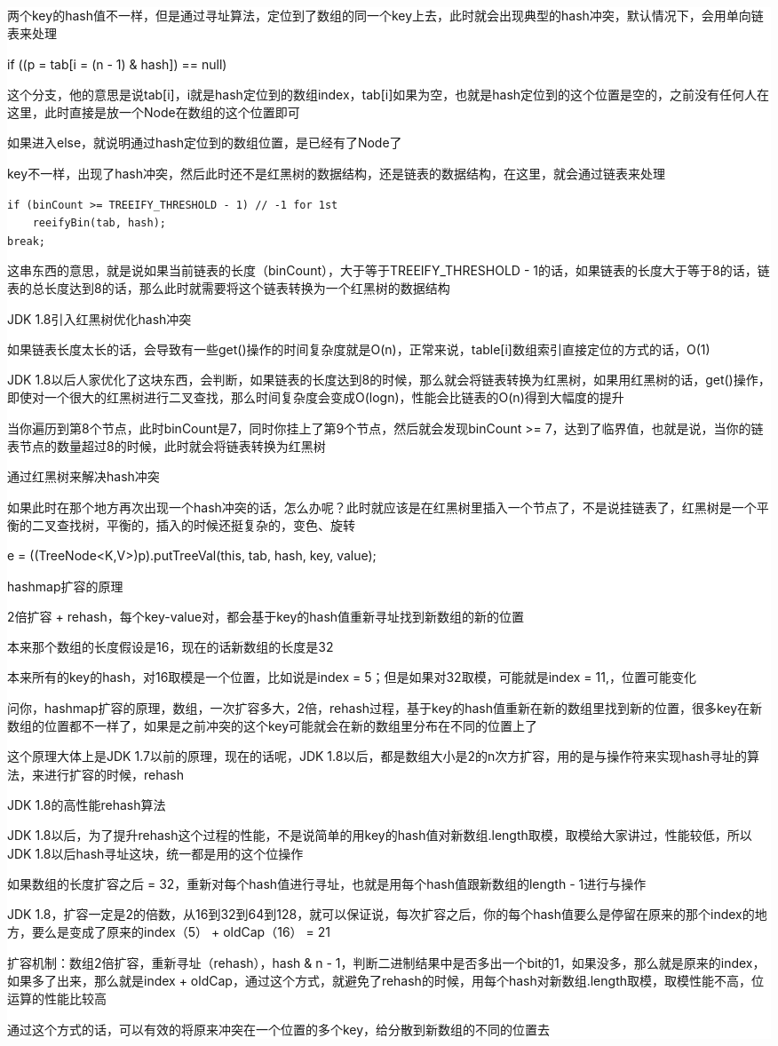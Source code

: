 两个key的hash值不一样，但是通过寻址算法，定位到了数组的同一个key上去，此时就会出现典型的hash冲突，默认情况下，会用单向链表来处理

if ((p = tab[i = (n - 1) & hash]) == null)

这个分支，他的意思是说tab[i]，i就是hash定位到的数组index，tab[i]如果为空，也就是hash定位到的这个位置是空的，之前没有任何人在这里，此时直接是放一个Node在数组的这个位置即可

如果进入else，就说明通过hash定位到的数组位置，是已经有了Node了

key不一样，出现了hash冲突，然后此时还不是红黑树的数据结构，还是链表的数据结构，在这里，就会通过链表来处理

```html
if (binCount >= TREEIFY_THRESHOLD - 1) // -1 for 1st
    reeifyBin(tab, hash);
break;
```

这串东西的意思，就是说如果当前链表的长度（binCount），大于等于TREEIFY_THRESHOLD - 1的话，如果链表的长度大于等于8的话，链表的总长度达到8的话，那么此时就需要将这个链表转换为一个红黑树的数据结构

JDK 1.8引入红黑树优化hash冲突

如果链表长度太长的话，会导致有一些get()操作的时间复杂度就是O(n)，正常来说，table[i]数组索引直接定位的方式的话，O(1)

JDK 1.8以后人家优化了这块东西，会判断，如果链表的长度达到8的时候，那么就会将链表转换为红黑树，如果用红黑树的话，get()操作，即使对一个很大的红黑树进行二叉查找，那么时间复杂度会变成O(logn)，性能会比链表的O(n)得到大幅度的提升

当你遍历到第8个节点，此时binCount是7，同时你挂上了第9个节点，然后就会发现binCount >= 7，达到了临界值，也就是说，当你的链表节点的数量超过8的时候，此时就会将链表转换为红黑树

通过红黑树来解决hash冲突

如果此时在那个地方再次出现一个hash冲突的话，怎么办呢？此时就应该是在红黑树里插入一个节点了，不是说挂链表了，红黑树是一个平衡的二叉查找树，平衡的，插入的时候还挺复杂的，变色、旋转

e = ((TreeNode<K,V>)p).putTreeVal(this, tab, hash, key, value);

hashmap扩容的原理

2倍扩容 + rehash，每个key-value对，都会基于key的hash值重新寻址找到新数组的新的位置

本来那个数组的长度假设是16，现在的话新数组的长度是32

本来所有的key的hash，对16取模是一个位置，比如说是index = 5；但是如果对32取模，可能就是index = 11,，位置可能变化

问你，hashmap扩容的原理，数组，一次扩容多大，2倍，rehash过程，基于key的hash值重新在新的数组里找到新的位置，很多key在新数组的位置都不一样了，如果是之前冲突的这个key可能就会在新的数组里分布在不同的位置上了

这个原理大体上是JDK 1.7以前的原理，现在的话呢，JDK 1.8以后，都是数组大小是2的n次方扩容，用的是与操作符来实现hash寻址的算法，来进行扩容的时候，rehash

JDK 1.8的高性能rehash算法

JDK 1.8以后，为了提升rehash这个过程的性能，不是说简单的用key的hash值对新数组.length取模，取模给大家讲过，性能较低，所以JDK 1.8以后hash寻址这块，统一都是用的这个位操作

如果数组的长度扩容之后 = 32，重新对每个hash值进行寻址，也就是用每个hash值跟新数组的length - 1进行与操作

JDK 1.8，扩容一定是2的倍数，从16到32到64到128，就可以保证说，每次扩容之后，你的每个hash值要么是停留在原来的那个index的地方，要么是变成了原来的index（5） + oldCap（16） = 21

扩容机制：数组2倍扩容，重新寻址（rehash），hash & n - 1，判断二进制结果中是否多出一个bit的1，如果没多，那么就是原来的index，如果多了出来，那么就是index + oldCap，通过这个方式，就避免了rehash的时候，用每个hash对新数组.length取模，取模性能不高，位运算的性能比较高

通过这个方式的话，可以有效的将原来冲突在一个位置的多个key，给分散到新数组的不同的位置去
